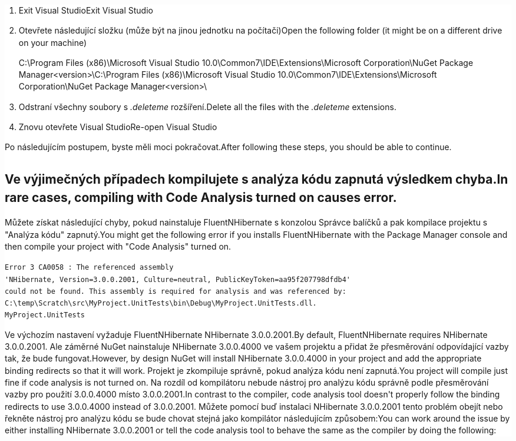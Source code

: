 1. <span data-ttu-id="4e2b9-180">Exit Visual Studio</span><span class="sxs-lookup"><span data-stu-id="4e2b9-180">Exit Visual Studio</span></span>
1. <span data-ttu-id="4e2b9-181">Otevřete následující složku (může být na jinou jednotku na počítači)</span><span class="sxs-lookup"><span data-stu-id="4e2b9-181">Open the following folder (it might be on a different drive on your machine)</span></span>

    <span data-ttu-id="4e2b9-182">C:\Program Files (x86)\Microsoft Visual Studio 10.0\Common7\IDE\Extensions\Microsoft Corporation\NuGet Package Manager\<version>\\</span><span class="sxs-lookup"><span data-stu-id="4e2b9-182">C:\Program Files (x86)\Microsoft Visual Studio 10.0\Common7\IDE\Extensions\Microsoft Corporation\NuGet Package Manager\<version>\\</span></span>

1. <span data-ttu-id="4e2b9-183">Odstraní všechny soubory s *.deleteme* rozšíření.</span><span class="sxs-lookup"><span data-stu-id="4e2b9-183">Delete all the files with the *.deleteme* extensions.</span></span>
1. <span data-ttu-id="4e2b9-184">Znovu otevřete Visual Studio</span><span class="sxs-lookup"><span data-stu-id="4e2b9-184">Re-open Visual Studio</span></span>

<span data-ttu-id="4e2b9-185">Po následujícím postupem, byste měli moci pokračovat.</span><span class="sxs-lookup"><span data-stu-id="4e2b9-185">After following these steps, you should be able to continue.</span></span>

## <a name="in-rare-cases-compiling-with-code-analysis-turned-on-causes-error"></a><span data-ttu-id="4e2b9-186">Ve výjimečných případech kompilujete s analýza kódu zapnutá výsledkem chyba.</span><span class="sxs-lookup"><span data-stu-id="4e2b9-186">In rare cases, compiling with Code Analysis turned on causes error.</span></span>

<span data-ttu-id="4e2b9-187">Můžete získat následující chyby, pokud nainstaluje FluentNHibernate s konzolou Správce balíčků a pak kompilace projektu s "Analýza kódu" zapnutý.</span><span class="sxs-lookup"><span data-stu-id="4e2b9-187">You might get the following error if you installs FluentNHibernate with the Package Manager console and then compile your project with "Code Analysis" turned on.</span></span>

    Error 3 CA0058 : The referenced assembly
    'NHibernate, Version=3.0.0.2001, Culture=neutral, PublicKeyToken=aa95f207798dfdb4'
    could not be found. This assembly is required for analysis and was referenced by:
    C:\temp\Scratch\src\MyProject.UnitTests\bin\Debug\MyProject.UnitTests.dll.
    MyProject.UnitTests

<span data-ttu-id="4e2b9-188">Ve výchozím nastavení vyžaduje FluentNHibernate NHibernate 3.0.0.2001.</span><span class="sxs-lookup"><span data-stu-id="4e2b9-188">By default, FluentNHibernate requires NHibernate 3.0.0.2001.</span></span> <span data-ttu-id="4e2b9-189">Ale záměrné NuGet nainstaluje NHibernate 3.0.0.4000 ve vašem projektu a přidat že přesměrování odpovídající vazby tak, že bude fungovat.</span><span class="sxs-lookup"><span data-stu-id="4e2b9-189">However, by design NuGet will install NHibernate 3.0.0.4000 in your project and add the appropriate binding redirects so that it will work.</span></span> <span data-ttu-id="4e2b9-190">Projekt je zkompiluje správně, pokud analýza kódu není zapnutá.</span><span class="sxs-lookup"><span data-stu-id="4e2b9-190">You project will compile just fine if code analysis is not turned on.</span></span> <span data-ttu-id="4e2b9-191">Na rozdíl od kompilátoru nebude nástroj pro analýzu kódu správně podle přesměrování vazby pro použití 3.0.0.4000 místo 3.0.0.2001.</span><span class="sxs-lookup"><span data-stu-id="4e2b9-191">In contrast to the compiler, code analysis tool doesn't properly follow the binding redirects to use 3.0.0.4000 instead of 3.0.0.2001.</span></span> <span data-ttu-id="4e2b9-192">Můžete pomocí buď instalaci NHibernate 3.0.0.2001 tento problém obejít nebo řekněte nástroj pro analýzu kódu se bude chovat stejná jako kompilátor následujícím způsobem:</span><span class="sxs-lookup"><span data-stu-id="4e2b9-192">You can work around the issue by either installing NHibernate 3.0.0.2001 or tell the code analysis tool to behave the same as the compiler by doing the following:</span></span>
